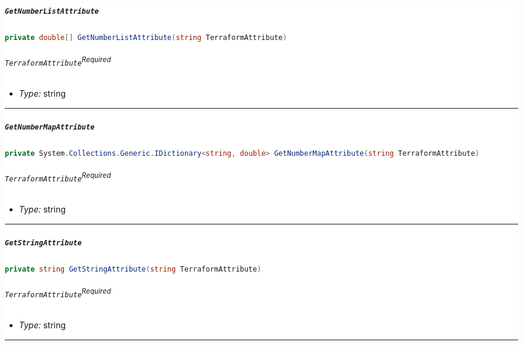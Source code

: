 ##### `GetNumberListAttribute` <a name="GetNumberListAttribute" id="rhizo-co-terraform-provider-oci.dataOciBdsAutoScalingConfiguration.DataOciBdsAutoScalingConfigurationPolicyDetailsOutputReference.getNumberListAttribute"></a>

```csharp
private double[] GetNumberListAttribute(string TerraformAttribute)
```

###### `TerraformAttribute`<sup>Required</sup> <a name="TerraformAttribute" id="rhizo-co-terraform-provider-oci.dataOciBdsAutoScalingConfiguration.DataOciBdsAutoScalingConfigurationPolicyDetailsOutputReference.getNumberListAttribute.parameter.terraformAttribute"></a>

- *Type:* string

---

##### `GetNumberMapAttribute` <a name="GetNumberMapAttribute" id="rhizo-co-terraform-provider-oci.dataOciBdsAutoScalingConfiguration.DataOciBdsAutoScalingConfigurationPolicyDetailsOutputReference.getNumberMapAttribute"></a>

```csharp
private System.Collections.Generic.IDictionary<string, double> GetNumberMapAttribute(string TerraformAttribute)
```

###### `TerraformAttribute`<sup>Required</sup> <a name="TerraformAttribute" id="rhizo-co-terraform-provider-oci.dataOciBdsAutoScalingConfiguration.DataOciBdsAutoScalingConfigurationPolicyDetailsOutputReference.getNumberMapAttribute.parameter.terraformAttribute"></a>

- *Type:* string

---

##### `GetStringAttribute` <a name="GetStringAttribute" id="rhizo-co-terraform-provider-oci.dataOciBdsAutoScalingConfiguration.DataOciBdsAutoScalingConfigurationPolicyDetailsOutputReference.getStringAttribute"></a>

```csharp
private string GetStringAttribute(string TerraformAttribute)
```

###### `TerraformAttribute`<sup>Required</sup> <a name="TerraformAttribute" id="rhizo-co-terraform-provider-oci.dataOciBdsAutoScalingConfiguration.DataOciBdsAutoScalingConfigurationPolicyDetailsOutputReference.getStringAttribute.parameter.terraformAttribute"></a>

- *Type:* string

---
